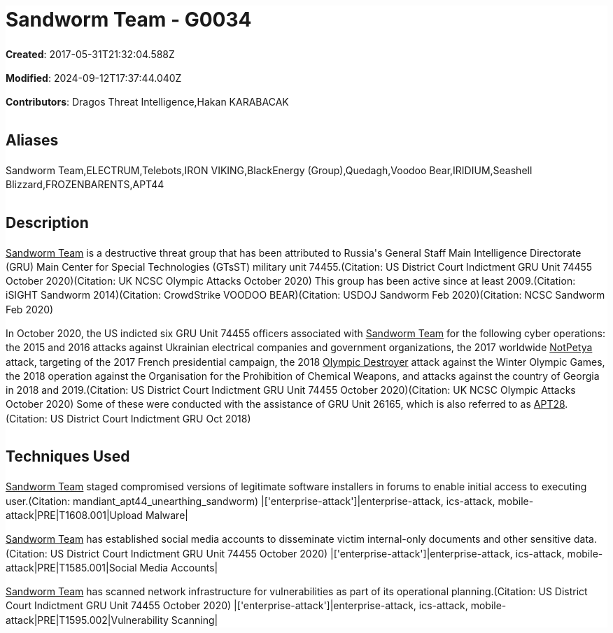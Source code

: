 # Sandworm Team - G0034

**Created**: 2017-05-31T21:32:04.588Z

**Modified**: 2024-09-12T17:37:44.040Z

**Contributors**: Dragos Threat Intelligence,Hakan KARABACAK

## Aliases

Sandworm Team,ELECTRUM,Telebots,IRON VIKING,BlackEnergy (Group),Quedagh,Voodoo Bear,IRIDIUM,Seashell Blizzard,FROZENBARENTS,APT44

## Description

[Sandworm Team](https://attack.mitre.org/groups/G0034) is a destructive threat group that has been attributed to Russia's General Staff Main Intelligence Directorate (GRU) Main Center for Special Technologies (GTsST) military unit 74455.(Citation: US District Court Indictment GRU Unit 74455 October 2020)(Citation: UK NCSC Olympic Attacks October 2020) This group has been active since at least 2009.(Citation: iSIGHT Sandworm 2014)(Citation: CrowdStrike VOODOO BEAR)(Citation: USDOJ Sandworm Feb 2020)(Citation: NCSC Sandworm Feb 2020)

In October 2020, the US indicted six GRU Unit 74455 officers associated with [Sandworm Team](https://attack.mitre.org/groups/G0034) for the following cyber operations: the 2015 and 2016 attacks against Ukrainian electrical companies and government organizations, the 2017 worldwide [NotPetya](https://attack.mitre.org/software/S0368) attack, targeting of the 2017 French presidential campaign, the 2018 [Olympic Destroyer](https://attack.mitre.org/software/S0365) attack against the Winter Olympic Games, the 2018 operation against the Organisation for the Prohibition of Chemical Weapons, and attacks against the country of Georgia in 2018 and 2019.(Citation: US District Court Indictment GRU Unit 74455 October 2020)(Citation: UK NCSC Olympic Attacks October 2020) Some of these were conducted with the assistance of GRU Unit 26165, which is also referred to as [APT28](https://attack.mitre.org/groups/G0007).(Citation: US District Court Indictment GRU Oct 2018)

## Techniques Used


[Sandworm Team](https://attack.mitre.org/groups/G0034) staged compromised versions of legitimate software installers in forums to enable initial access to executing user.(Citation: mandiant_apt44_unearthing_sandworm)
|['enterprise-attack']|enterprise-attack, ics-attack, mobile-attack|PRE|T1608.001|Upload Malware|


[Sandworm Team](https://attack.mitre.org/groups/G0034) has established social media accounts to disseminate victim internal-only documents and other sensitive data.(Citation: US District Court Indictment GRU Unit 74455 October 2020)
|['enterprise-attack']|enterprise-attack, ics-attack, mobile-attack|PRE|T1585.001|Social Media Accounts|


[Sandworm Team](https://attack.mitre.org/groups/G0034) has scanned network infrastructure for vulnerabilities as part of its operational planning.(Citation: US District Court Indictment GRU Unit 74455 October 2020)
|['enterprise-attack']|enterprise-attack, ics-attack, mobile-attack|PRE|T1595.002|Vulnerability Scanning|
